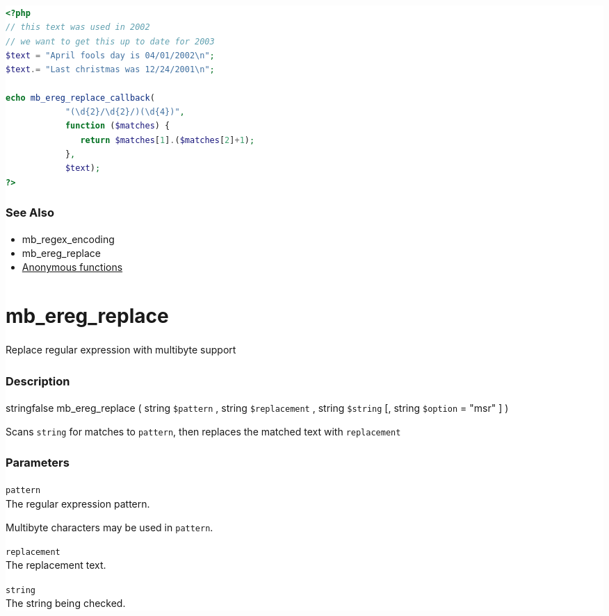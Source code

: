 ``` php
<?php
// this text was used in 2002
// we want to get this up to date for 2003
$text = "April fools day is 04/01/2002\n";
$text.= "Last christmas was 12/24/2001\n";

echo mb_ereg_replace_callback(
            "(\d{2}/\d{2}/)(\d{4})",
            function ($matches) {
               return $matches[1].($matches[2]+1);
            },
            $text);
?>
```

### See Also

-   <span class="function">mb\_regex\_encoding</span>
-   <span class="function">mb\_ereg\_replace</span>
-   <a href="/functions/anonymous.html" class="link">Anonymous functions</a>

mb\_ereg\_replace
=================

Replace regular expression with multibyte support

### Description

<span class="type"><span class="type">string</span><span
class="type">false</span></span> <span
class="methodname">mb\_ereg\_replace</span> ( <span
class="methodparam"><span class="type">string</span> `$pattern`</span> ,
<span class="methodparam"><span class="type">string</span>
`$replacement`</span> , <span class="methodparam"><span
class="type">string</span> `$string`</span> \[, <span
class="methodparam"><span class="type">string</span> `$option`<span
class="initializer"> = "msr"</span></span> \] )

Scans `string` for matches to `pattern`, then replaces the matched text
with `replacement`

### Parameters

`pattern`  
The regular expression pattern.

Multibyte characters may be used in `pattern`.

`replacement`  
The replacement text.

`string`  
The <span class="type">string</span> being checked.

